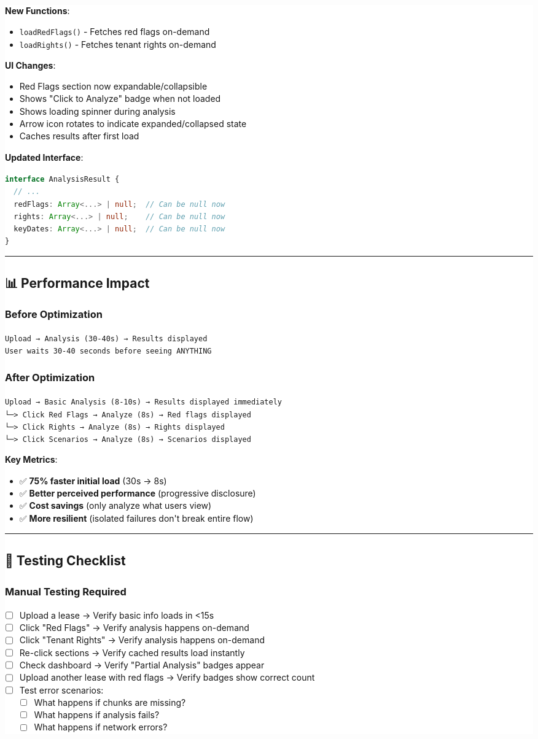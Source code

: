 **New Functions**:
- `loadRedFlags()` - Fetches red flags on-demand
- `loadRights()` - Fetches tenant rights on-demand

**UI Changes**:
- Red Flags section now expandable/collapsible
- Shows "Click to Analyze" badge when not loaded
- Shows loading spinner during analysis
- Arrow icon rotates to indicate expanded/collapsed state
- Caches results after first load

**Updated Interface**:
```typescript
interface AnalysisResult {
  // ...
  redFlags: Array<...> | null;  // Can be null now
  rights: Array<...> | null;    // Can be null now
  keyDates: Array<...> | null;  // Can be null now
}
```

---

## 📊 Performance Impact

### Before Optimization
```
Upload → Analysis (30-40s) → Results displayed
User waits 30-40 seconds before seeing ANYTHING
```

### After Optimization
```
Upload → Basic Analysis (8-10s) → Results displayed immediately
└─> Click Red Flags → Analyze (8s) → Red flags displayed
└─> Click Rights → Analyze (8s) → Rights displayed
└─> Click Scenarios → Analyze (8s) → Scenarios displayed
```

**Key Metrics**:
- ✅ **75% faster initial load** (30s → 8s)
- ✅ **Better perceived performance** (progressive disclosure)
- ✅ **Cost savings** (only analyze what users view)
- ✅ **More resilient** (isolated failures don't break entire flow)

---

## 🧪 Testing Checklist

### Manual Testing Required
- [ ] Upload a lease → Verify basic info loads in <15s
- [ ] Click "Red Flags" → Verify analysis happens on-demand
- [ ] Click "Tenant Rights" → Verify analysis happens on-demand
- [ ] Re-click sections → Verify cached results load instantly
- [ ] Check dashboard → Verify "Partial Analysis" badges appear
- [ ] Upload another lease with red flags → Verify badges show correct count
- [ ] Test error scenarios:
  - [ ] What happens if chunks are missing?
  - [ ] What happens if analysis fails?
  - [ ] What happens if network errors?
